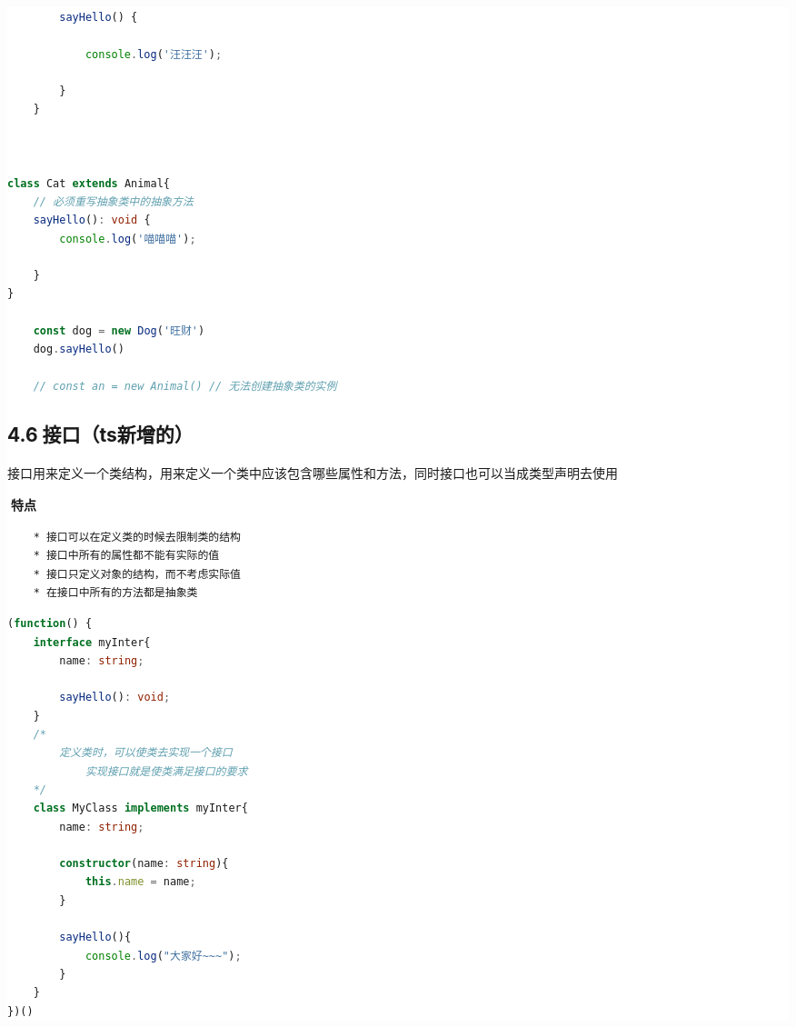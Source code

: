 ```typescript
        sayHello() {

            console.log('汪汪汪');
            
        }
    }

    

class Cat extends Animal{
    // 必须重写抽象类中的抽象方法
    sayHello(): void {
        console.log('喵喵喵');
        
    }
}

    const dog = new Dog('旺财')
    dog.sayHello()
    
    // const an = new Animal() // 无法创建抽象类的实例
```

## 4.6 接口（ts新增的）

​	接口用来定义一个类结构，用来定义一个类中应该包含哪些属性和方法，同时接口也可以当成类型声明去使用

​	**特点**

		* 接口可以在定义类的时候去限制类的结构
		* 接口中所有的属性都不能有实际的值
		* 接口只定义对象的结构，而不考虑实际值
		* 在接口中所有的方法都是抽象类

```typescript
(function() {
	interface myInter{
        name: string;
        
        sayHello(): void;
    }
    /* 
        定义类时，可以使类去实现一个接口
            实现接口就是使类满足接口的要求
    */
    class MyClass implements myInter{
        name: string;

        constructor(name: string){
            this.name = name;
        }

        sayHello(){
            console.log("大家好~~~");
        }
    }
})()

```
